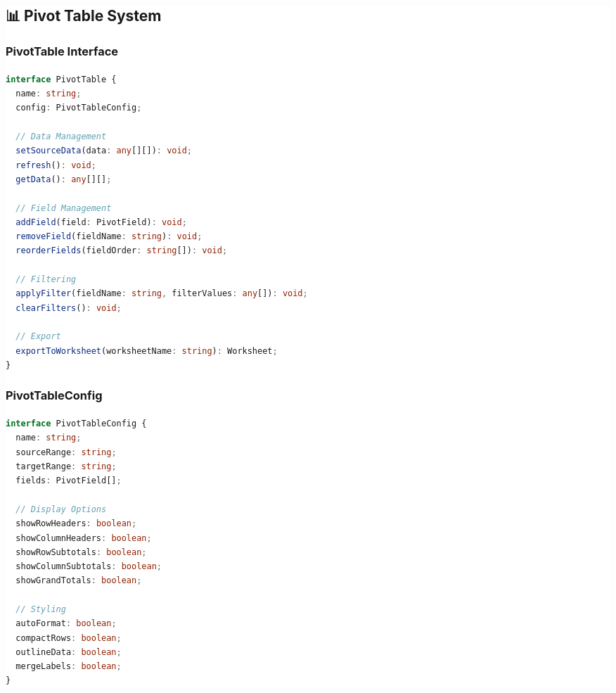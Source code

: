 ## 📊 Pivot Table System

### PivotTable Interface

```typescript
interface PivotTable {
  name: string;
  config: PivotTableConfig;
  
  // Data Management
  setSourceData(data: any[][]): void;
  refresh(): void;
  getData(): any[][];
  
  // Field Management
  addField(field: PivotField): void;
  removeField(fieldName: string): void;
  reorderFields(fieldOrder: string[]): void;
  
  // Filtering
  applyFilter(fieldName: string, filterValues: any[]): void;
  clearFilters(): void;
  
  // Export
  exportToWorksheet(worksheetName: string): Worksheet;
}
```

### PivotTableConfig

```typescript
interface PivotTableConfig {
  name: string;
  sourceRange: string;
  targetRange: string;
  fields: PivotField[];
  
  // Display Options
  showRowHeaders: boolean;
  showColumnHeaders: boolean;
  showRowSubtotals: boolean;
  showColumnSubtotals: boolean;
  showGrandTotals: boolean;
  
  // Styling
  autoFormat: boolean;
  compactRows: boolean;
  outlineData: boolean;
  mergeLabels: boolean;
}
```
